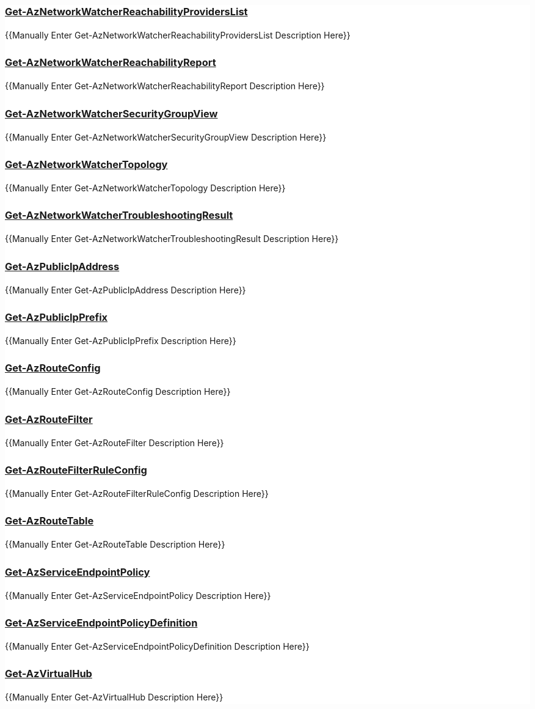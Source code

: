 ### [Get-AzNetworkWatcherReachabilityProvidersList](Get-AzNetworkWatcherReachabilityProvidersList.md)
{{Manually Enter Get-AzNetworkWatcherReachabilityProvidersList Description Here}}

### [Get-AzNetworkWatcherReachabilityReport](Get-AzNetworkWatcherReachabilityReport.md)
{{Manually Enter Get-AzNetworkWatcherReachabilityReport Description Here}}

### [Get-AzNetworkWatcherSecurityGroupView](Get-AzNetworkWatcherSecurityGroupView.md)
{{Manually Enter Get-AzNetworkWatcherSecurityGroupView Description Here}}

### [Get-AzNetworkWatcherTopology](Get-AzNetworkWatcherTopology.md)
{{Manually Enter Get-AzNetworkWatcherTopology Description Here}}

### [Get-AzNetworkWatcherTroubleshootingResult](Get-AzNetworkWatcherTroubleshootingResult.md)
{{Manually Enter Get-AzNetworkWatcherTroubleshootingResult Description Here}}

### [Get-AzPublicIpAddress](Get-AzPublicIpAddress.md)
{{Manually Enter Get-AzPublicIpAddress Description Here}}

### [Get-AzPublicIpPrefix](Get-AzPublicIpPrefix.md)
{{Manually Enter Get-AzPublicIpPrefix Description Here}}

### [Get-AzRouteConfig](Get-AzRouteConfig.md)
{{Manually Enter Get-AzRouteConfig Description Here}}

### [Get-AzRouteFilter](Get-AzRouteFilter.md)
{{Manually Enter Get-AzRouteFilter Description Here}}

### [Get-AzRouteFilterRuleConfig](Get-AzRouteFilterRuleConfig.md)
{{Manually Enter Get-AzRouteFilterRuleConfig Description Here}}

### [Get-AzRouteTable](Get-AzRouteTable.md)
{{Manually Enter Get-AzRouteTable Description Here}}

### [Get-AzServiceEndpointPolicy](Get-AzServiceEndpointPolicy.md)
{{Manually Enter Get-AzServiceEndpointPolicy Description Here}}

### [Get-AzServiceEndpointPolicyDefinition](Get-AzServiceEndpointPolicyDefinition.md)
{{Manually Enter Get-AzServiceEndpointPolicyDefinition Description Here}}

### [Get-AzVirtualHub](Get-AzVirtualHub.md)
{{Manually Enter Get-AzVirtualHub Description Here}}
